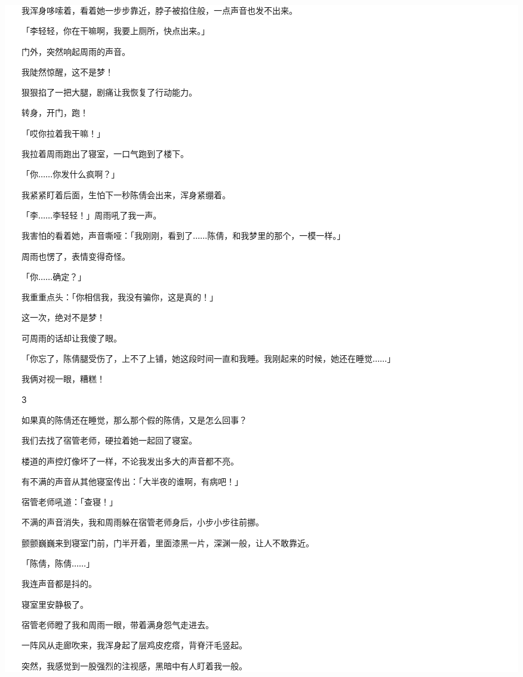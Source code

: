 &emsp;&emsp;我浑身哆嗦着，看着她一步步靠近，脖子被掐住般，一点声音也发不出来。  
  
&emsp;&emsp;「李轻轻，你在干嘛啊，我要上厕所，快点出来。」  
  
&emsp;&emsp;门外，突然响起周雨的声音。  
  
&emsp;&emsp;我陡然惊醒，这不是梦！  
  
&emsp;&emsp;狠狠掐了一把大腿，剧痛让我恢复了行动能力。  
  
&emsp;&emsp;转身，开门，跑！  
  
&emsp;&emsp;「哎你拉着我干嘛！」  
  
&emsp;&emsp;我拉着周雨跑出了寝室，一口气跑到了楼下。  
  
&emsp;&emsp;「你……你发什么疯啊？」  
  
&emsp;&emsp;我紧紧盯着后面，生怕下一秒陈倩会出来，浑身紧绷着。  
  
&emsp;&emsp;「李……李轻轻！」周雨吼了我一声。  
  
&emsp;&emsp;我害怕的看着她，声音嘶哑：「我刚刚，看到了……陈倩，和我梦里的那个，一模一样。」  
  
&emsp;&emsp;周雨也愣了，表情变得奇怪。  
  
&emsp;&emsp;「你……确定？」  
  
&emsp;&emsp;我重重点头：「你相信我，我没有骗你，这是真的！」  
  
&emsp;&emsp;这一次，绝对不是梦！  
  
&emsp;&emsp;可周雨的话却让我傻了眼。  
  
&emsp;&emsp;「你忘了，陈倩腿受伤了，上不了上铺，她这段时间一直和我睡。我刚起来的时候，她还在睡觉……」  
  
&emsp;&emsp;我俩对视一眼，糟糕！  
  
&emsp;&emsp;3  
  
&emsp;&emsp;如果真的陈倩还在睡觉，那么那个假的陈倩，又是怎么回事？  
  
&emsp;&emsp;我们去找了宿管老师，硬拉着她一起回了寝室。  
  
&emsp;&emsp;楼道的声控灯像坏了一样，不论我发出多大的声音都不亮。  
  
&emsp;&emsp;有不满的声音从其他寝室传出：「大半夜的谁啊，有病吧！」  
  
&emsp;&emsp;宿管老师吼道：「查寝！」  
  
&emsp;&emsp;不满的声音消失，我和周雨躲在宿管老师身后，小步小步往前挪。  
  
&emsp;&emsp;颤颤巍巍来到寝室门前，门半开着，里面漆黑一片，深渊一般，让人不敢靠近。  
  
&emsp;&emsp;「陈倩，陈倩……」  
  
&emsp;&emsp;我连声音都是抖的。  
  
&emsp;&emsp;寝室里安静极了。  
  
&emsp;&emsp;宿管老师瞪了我和周雨一眼，带着满身怨气走进去。  
  
&emsp;&emsp;一阵风从走廊吹来，我浑身起了层鸡皮疙瘩，背脊汗毛竖起。  
  
&emsp;&emsp;突然，我感觉到一股强烈的注视感，黑暗中有人盯着我一般。  
  